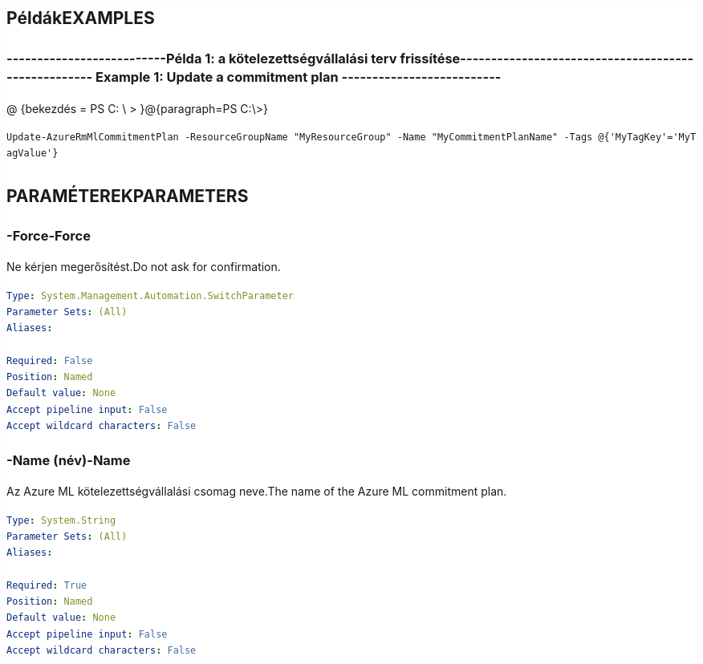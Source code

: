## <span data-ttu-id="00480-109">Példák</span><span class="sxs-lookup"><span data-stu-id="00480-109">EXAMPLES</span></span>

### <span data-ttu-id="00480-110">--------------------------Példa 1: a kötelezettségvállalási terv frissítése--------------------------</span><span class="sxs-lookup"><span data-stu-id="00480-110">--------------------------  Example 1: Update a commitment plan  --------------------------</span></span>
<span data-ttu-id="00480-111">@ {bekezdés = PS C: \\ \> }</span><span class="sxs-lookup"><span data-stu-id="00480-111">@{paragraph=PS C:\\\>}</span></span>





```
Update-AzureRmMlCommitmentPlan -ResourceGroupName "MyResourceGroup" -Name "MyCommitmentPlanName" -Tags @{'MyTagKey'='MyTagValue'}
```

## <span data-ttu-id="00480-112">PARAMÉTEREK</span><span class="sxs-lookup"><span data-stu-id="00480-112">PARAMETERS</span></span>

### <span data-ttu-id="00480-113">-Force</span><span class="sxs-lookup"><span data-stu-id="00480-113">-Force</span></span>
<span data-ttu-id="00480-114">Ne kérjen megerősítést.</span><span class="sxs-lookup"><span data-stu-id="00480-114">Do not ask for confirmation.</span></span>

```yaml
Type: System.Management.Automation.SwitchParameter
Parameter Sets: (All)
Aliases: 

Required: False
Position: Named
Default value: None
Accept pipeline input: False
Accept wildcard characters: False
```

### <span data-ttu-id="00480-115">-Name (név)</span><span class="sxs-lookup"><span data-stu-id="00480-115">-Name</span></span>
<span data-ttu-id="00480-116">Az Azure ML kötelezettségvállalási csomag neve.</span><span class="sxs-lookup"><span data-stu-id="00480-116">The name of the Azure ML commitment plan.</span></span>

```yaml
Type: System.String
Parameter Sets: (All)
Aliases: 

Required: True
Position: Named
Default value: None
Accept pipeline input: False
Accept wildcard characters: False
```
